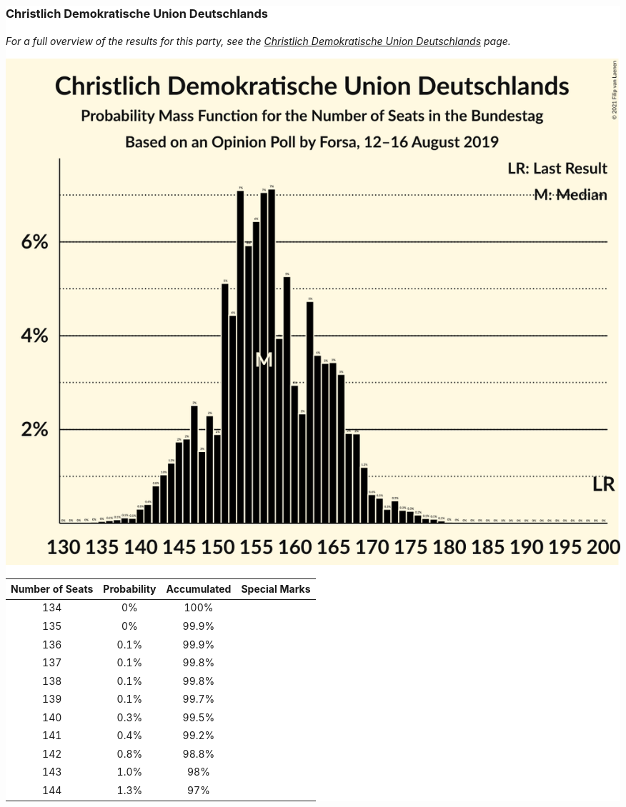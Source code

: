 ### Christlich Demokratische Union Deutschlands

*For a full overview of the results for this party, see the [Christlich Demokratische Union Deutschlands](party-christlichdemokratischeuniondeutschlands.html) page.*

![Graph with seats probability mass function not yet produced](2019-08-16-Forsa-seats-pmf-christlichdemokratischeuniondeutschlands.png "Seats Probability Mass Function")

| Number of Seats | Probability | Accumulated | Special Marks |
|:---------------:|:-----------:|:-----------:|:-------------:|
| 134 | 0% | 100% |  |
| 135 | 0% | 99.9% |  |
| 136 | 0.1% | 99.9% |  |
| 137 | 0.1% | 99.8% |  |
| 138 | 0.1% | 99.8% |  |
| 139 | 0.1% | 99.7% |  |
| 140 | 0.3% | 99.5% |  |
| 141 | 0.4% | 99.2% |  |
| 142 | 0.8% | 98.8% |  |
| 143 | 1.0% | 98% |  |
| 144 | 1.3% | 97% |  |